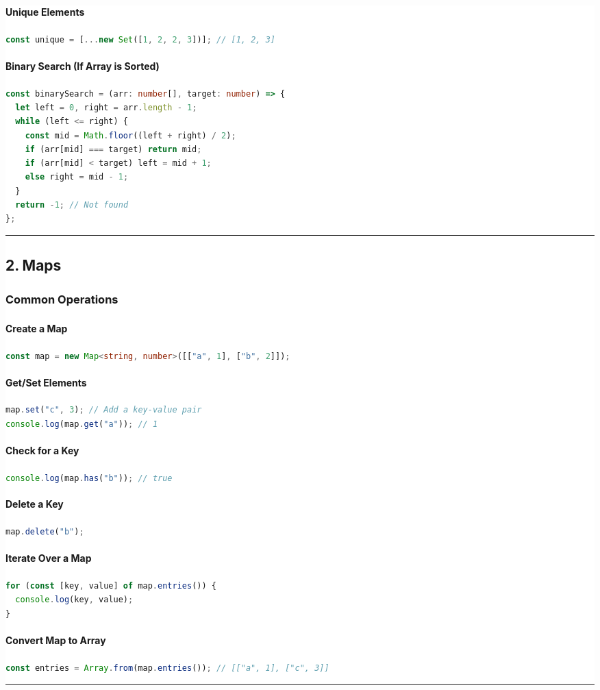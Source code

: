 #### Unique Elements
```typescript
const unique = [...new Set([1, 2, 2, 3])]; // [1, 2, 3]
```

#### Binary Search (If Array is Sorted)
```typescript
const binarySearch = (arr: number[], target: number) => {
  let left = 0, right = arr.length - 1;
  while (left <= right) {
    const mid = Math.floor((left + right) / 2);
    if (arr[mid] === target) return mid;
    if (arr[mid] < target) left = mid + 1;
    else right = mid - 1;
  }
  return -1; // Not found
};
```

---

## 2. Maps

### Common Operations

#### Create a Map
```typescript
const map = new Map<string, number>([["a", 1], ["b", 2]]);
```

#### Get/Set Elements
```typescript
map.set("c", 3); // Add a key-value pair
console.log(map.get("a")); // 1
```

#### Check for a Key
```typescript
console.log(map.has("b")); // true
```

#### Delete a Key
```typescript
map.delete("b");
```

#### Iterate Over a Map
```typescript
for (const [key, value] of map.entries()) {
  console.log(key, value);
}
```

#### Convert Map to Array
```typescript
const entries = Array.from(map.entries()); // [["a", 1], ["c", 3]]
```

---